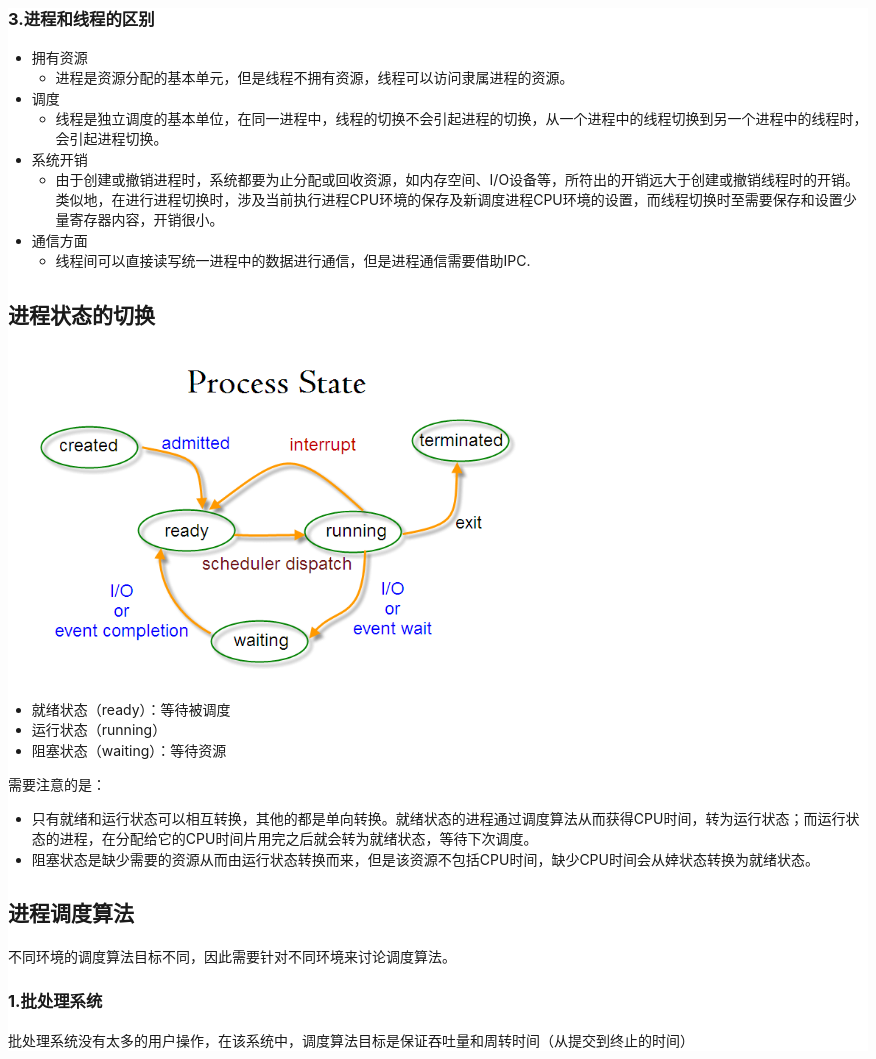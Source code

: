 ### 3.进程和线程的区别 <a id="3.%E5%8C%BA%E5%88%AB"></a>

* 拥有资源
  * 进程是资源分配的基本单元，但是线程不拥有资源，线程可以访问隶属进程的资源。
* 调度
  * 线程是独立调度的基本单位，在同一进程中，线程的切换不会引起进程的切换，从一个进程中的线程切换到另一个进程中的线程时，会引起进程切换。
* 系统开销
  * 由于创建或撤销进程时，系统都要为止分配或回收资源，如内存空间、I/O设备等，所符出的开销远大于创建或撤销线程时的开销。类似地，在进行进程切换时，涉及当前执行进程CPU环境的保存及新调度进程CPU环境的设置，而线程切换时至需要保存和设置少量寄存器内容，开销很小。
* 通信方面
  * 线程间可以直接读写统一进程中的数据进行通信，但是进程通信需要借助IPC.

## 进程状态的切换 <a id="%E8%BF%9B%E7%A8%8B%E7%8A%B6%E6%80%81%E7%9A%84%E5%88%87%E6%8D%A2"></a>

![](../../.gitbook/assets/image%20%2890%29.png)

* 就绪状态（ready）：等待被调度
* 运行状态（running）
* 阻塞状态（waiting）：等待资源

需要注意的是：

* 只有就绪和运行状态可以相互转换，其他的都是单向转换。就绪状态的进程通过调度算法从而获得CPU时间，转为运行状态；而运行状态的进程，在分配给它的CPU时间片用完之后就会转为就绪状态，等待下次调度。
* 阻塞状态是缺少需要的资源从而由运行状态转换而来，但是该资源不包括CPU时间，缺少CPU时间会从婞状态转换为就绪状态。

## 进程调度算法 <a id="%E8%BF%9B%E7%A8%8B%E8%B0%83%E5%BA%A6%E7%AE%97%E6%B3%95"></a>

不同环境的调度算法目标不同，因此需要针对不同环境来讨论调度算法。

### 1.批处理系统 <a id="1.%E6%89%B9%E5%A4%84%E7%90%86%E7%B3%BB%E7%BB%9F"></a>

批处理系统没有太多的用户操作，在该系统中，调度算法目标是保证吞吐量和周转时间（从提交到终止的时间）
